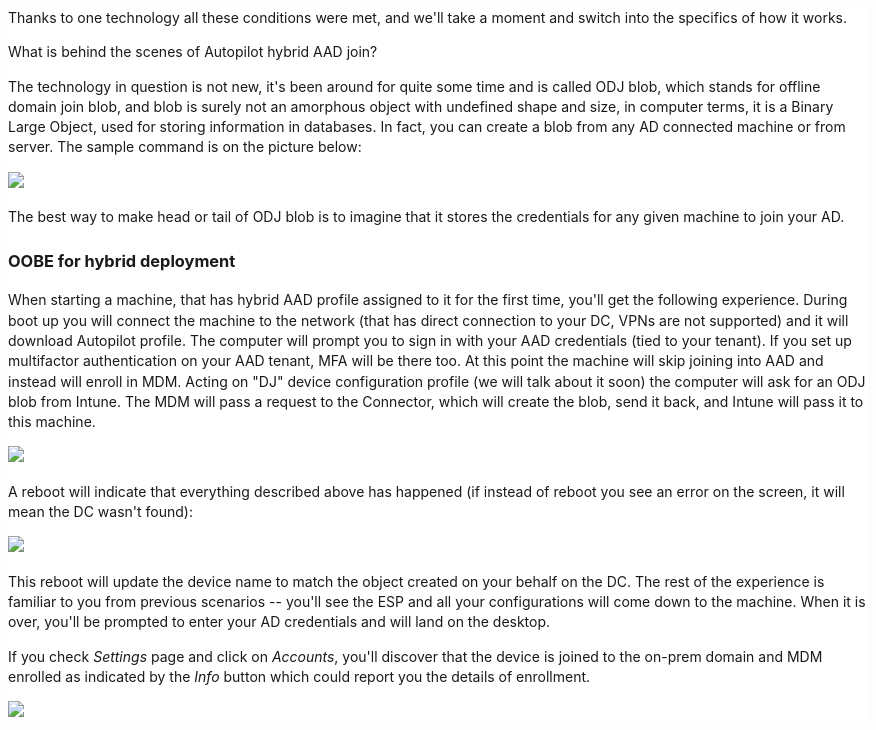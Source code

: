 Thanks to one technology all these conditions were met, and we'll take a
moment and switch into the specifics of how it works.

What is behind the scenes of Autopilot hybrid AAD join?

The technology in question is not new, it's been around for quite some
time and is called ODJ blob, which stands for offline domain
join blob, and blob is surely not an amorphous object with undefined
shape and size, in computer terms, it is a Binary Large Object, used for
storing information in databases. In fact, you can create a blob from
any AD connected machine or from server. The sample command is on the
picture below:

![](https://o365hq.com/images/296.png)

The best way to make head or tail of ODJ blob is to imagine
that it stores the credentials for any given machine to join your AD.

### OOBE for hybrid deployment

When starting a machine, that has hybrid AAD profile assigned
to it for the first time, you'll get the following experience. During
boot up you will connect the machine to the network (that has direct
connection to your DC, VPNs are not supported) and it will
download Autopilot profile. The computer will prompt you to sign in with
your AAD credentials (tied to your tenant). If you set up
multifactor authentication on your AAD tenant, MFA
will be there too. At this point the machine will skip joining into
AAD and instead will enroll in MDM. Acting on "DJ"
device configuration profile (we will talk about it soon) the computer
will ask for an ODJ blob from Intune. The MDM will
pass a request to the Connector, which will create the blob, send it
back, and Intune will pass it to this machine.

![](https://o365hq.com/images/298.png)

A reboot will indicate that everything described above has happened (if
instead of reboot you see an error on the screen, it will mean the DC
wasn't found):

![](https://o365hq.com/images/297.png)

This reboot will update the device name to match the object created on
your behalf on the DC. The rest of the experience is familiar to you
from previous scenarios -- you'll see the ESP and all your
configurations will come down to the machine. When it is over, you'll be
prompted to enter your AD credentials and will land on the desktop.

If you check *Settings* page and click on *Accounts*, you'll discover
that the device is joined to the on-prem domain and MDM
enrolled as indicated by the *Info* button which could report you the
details of enrollment.

![](https://o365hq.com/images/302.png)
